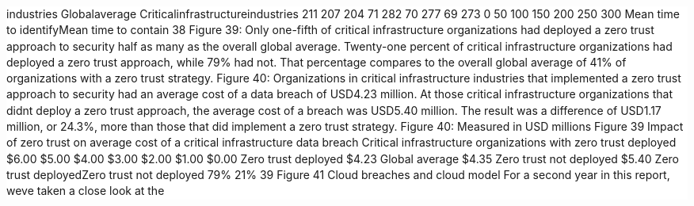 industries
Globalaverage
Criticalinfrastructureindustries
211
207
204
71
282
70
277
69
273
0
 50 
100 
150 
200 
250 
300 
Mean time to identifyMean time to contain
38
Figure 39: Only one\-fifth of critical infrastructure organizations 
had deployed a zero trust approach to security half as many 
as the overall global average. 
Twenty\-one percent of critical infrastructure organizations 
had deployed a zero trust approach, while 79% had not. That 
percentage compares to the overall global average of 41% of 
organizations with a zero trust strategy.
Figure 40: Organizations in critical infrastructure industries 
that implemented a zero trust approach to security had an 
average cost of a data breach of USD4\.23 million. 
At those critical infrastructure organizations that didnt deploy a 
zero trust approach, the average cost of a breach was USD5\.40 
million. The result was a difference of USD1\.17 million, or 
24\.3%, more than those that did implement a zero trust strategy. 
Figure 40: Measured in USD millions
Figure 39
Impact of zero trust on average cost of a critical 
infrastructure data breach
Critical infrastructure organizations with
zero trust deployed
$6\.00
$5\.00
$4\.00
$3\.00
$2\.00
$1\.00
$0\.00
Zero trust
deployed
$4\.23
Global 
average
$4\.35
Zero trust not 
deployed
$5\.40
Zero trust deployedZero trust not deployed
79%
21%
39
Figure 41
Cloud breaches and cloud model 
For a second year in this report, weve taken a close look at the 